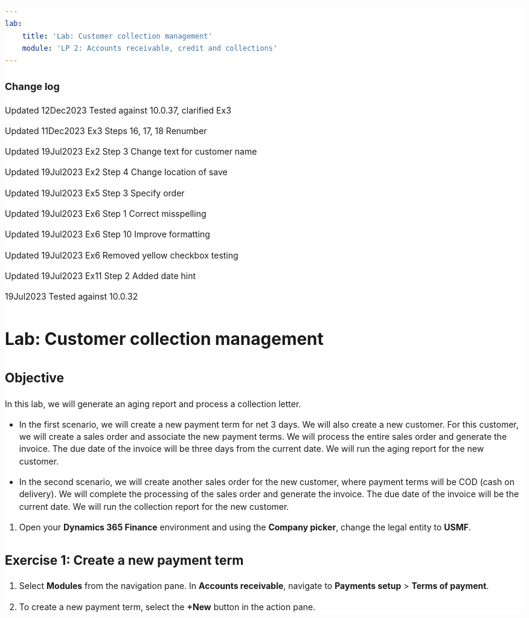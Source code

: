 ```yaml
---
lab:
    title: 'Lab: Customer collection management'
    module: 'LP 2: Accounts receivable, credit and collections'
---
```


### Change log

Updated 12Dec2023 Tested against 10.0.37, clarified Ex3

Updated 11Dec2023 Ex3 Steps 16, 17, 18 Renumber

Updated 19Jul2023 Ex2 Step 3 Change text for customer name

Updated 19Jul2023 Ex2 Step 4 Change location of save

Updated 19Jul2023 Ex5 Step 3 Specify order

Updated 19Jul2023 Ex6 Step 1 Correct misspelling

Updated 19Jul2023 Ex6 Step 10 Improve formatting

Updated 19Jul2023 Ex6 Removed yellow checkbox testing

Updated 19Jul2023 Ex11 Step 2 Added date hint

19Jul2023 Tested against 10.0.32

# Lab: Customer collection management

## Objective

In this lab, we will generate an aging report and process a collection letter. 

- In the first scenario, we will create a new payment term for net 3 days. We will also create a new customer. For this customer, we will create a sales order and associate the new payment terms. We will process the entire sales order and generate the invoice. The due date of the invoice will be three days from the current date. We will run the aging report for the new customer. 

-  In the second scenario, we will create another sales order for the new customer, where payment terms will be COD (cash on delivery). We will complete the processing of the sales order and generate the invoice. The due date of the invoice will be the current date. We will run the collection report for the new customer. 

1.  Open your **Dynamics 365 Finance** environment and using the **Company picker**, change the legal entity to **USMF**. 


## Exercise 1: Create a new payment term

1.  Select **Modules** from the navigation pane. In **Accounts receivable**, navigate to **Payments setup** > **Terms of payment**. 

2.  To create a new payment term, select the **+New** button in the action pane. 
